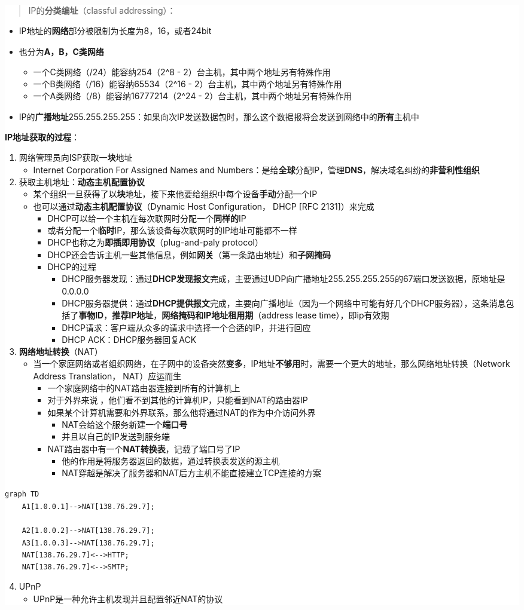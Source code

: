 

>  IP的**分类编址**（classful addressing）：

- IP地址的**网络**部分被限制为长度为8，16，或者24bit

- 也分为**A，B，C类网络**
  - 一个C类网络（/24）能容纳254（2^8 - 2）台主机，其中两个地址另有特殊作用
  - 一个B类网络（/16）能容纳65534（2^16 - 2）台主机，其中两个地址另有特殊作用
  - 一个A类网络（/8）能容纳16777214（2^24 - 2）台主机，其中两个地址另有特殊作用
- IP的**广播地址**255.255.255.255：如果向次IP发送数据包时，那么这个数据报将会发送到网络中的**所有**主机中



**IP地址获取的过程**：

1. 网络管理员向ISP获取一**块**地址
   - Internet Corporation For Assigned Names and Numbers：是给**全球**分配IP，管理**DNS**，解决域名纠纷的**非营利性组织**
2. 获取主机地址：**动态主机配置协议**
   - 某个组织一旦获得了以**块**地址，接下来他要给组织中每个设备**手动**分配一个IP
   - 也可以通过**动态主机配置协议**（Dynamic Host Configuration， DHCP [RFC 2131]）来完成
     - DHCP可以给一个主机在每次联网时分配一个**同样的**IP
     - 或者分配一个**临时**IP，那么该设备每次联网时的IP地址可能都不一样
     - DHCP也称之为**即插即用协议**（plug-and-paly protocol）
     - DHCP还会告诉主机一些其他信息，例如**网关**（第一条路由地址）和**子网掩码**
     - DHCP的过程
       - DHCP服务器发现：通过**DHCP发现报文**完成，主要通过UDP向广播地址255.255.255.255的67端口发送数据，原地址是0.0.0.0
       - DHCP服务器提供：通过**DHCP提供报文**完成，主要向广播地址（因为一个网络中可能有好几个DHCP服务器），这条消息包括了**事物ID**，**推荐IP地址**，**网络掩码和IP地址租用期**（address lease time），即ip有效期
       - DHCP请求：客户端从众多的请求中选择一个合适的IP，并进行回应
       - DHCP ACK：DHCP服务器回复ACK
3. **网络地址转换**（NAT）
   - 当一个家庭网络或者组织网络，在子网中的设备突然**变多**，IP地址**不够用**时，需要一个更大的地址，那么网络地址转换（Network Address Translation， NAT）应运而生
     - 一个家庭网络中的NAT路由器连接到所有的计算机上
     - 对于外界来说 ，他们看不到其他的计算机IP，只能看到NAT的路由器IP
     - 如果某个计算机需要和外界联系，那么他将通过NAT的作为中介访问外界
       - NAT会给这个服务新建一个**端口号**
       - 并且以自己的IP发送到服务端
     - NAT路由器中有一个**NAT转换表**，记载了端口号了IP
       - 他的作用是将服务器返回的数据，通过转换表发送的源主机
       - NAT穿越是解决了服务器和NAT后方主机不能直接建立TCP连接的方案



```mermaid
graph TD
	A1[1.0.0.1]-->NAT[138.76.29.7];
	
	A2[1.0.0.2]-->NAT[138.76.29.7];
	A3[1.0.0.3]-->NAT[138.76.29.7];
	NAT[138.76.29.7]<-->HTTP;
	NAT[138.76.29.7]<-->SMTP;

```

4. UPnP
   - UPnP是一种允许主机发现并且配置邻近NAT的协议
